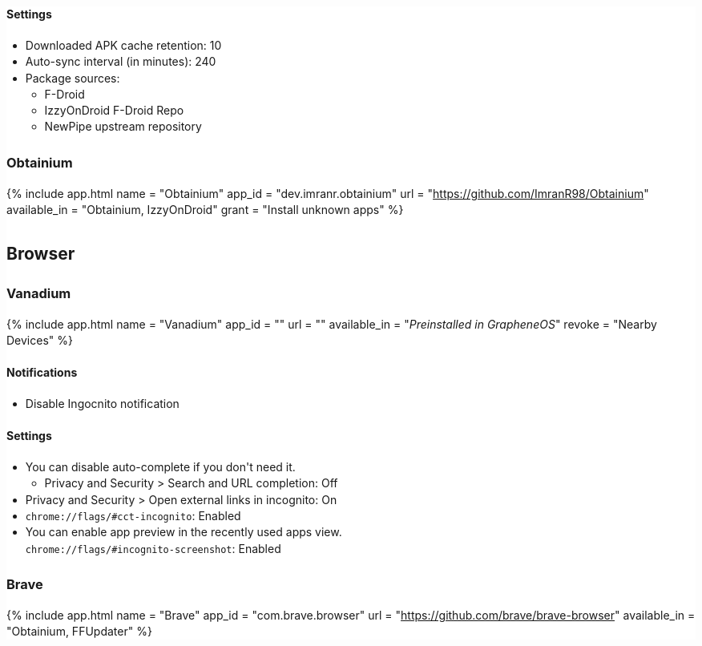 #### Settings

- Downloaded APK cache retention: 10
- Auto-sync interval (in minutes): 240
- Package sources:
  - F-Droid
  - IzzyOnDroid F-Droid Repo
  - NewPipe upstream repository

### Obtainium

{% include app.html
  name = "Obtainium"
  app_id = "dev.imranr.obtainium"
  url = "https://github.com/ImranR98/Obtainium"
  available_in = "Obtainium, IzzyOnDroid"
  grant = "Install unknown apps"
  %}

## Browser

### Vanadium

{% include app.html
  name = "Vanadium"
  app_id = ""
  url = ""
  available_in = "<i>Preinstalled in GrapheneOS</i>"
  revoke = "Nearby Devices"
  %}

#### Notifications

- Disable Ingocnito notification

#### Settings

- You can disable auto-complete if you don't need it.
  - Privacy and Security > Search and URL completion: Off
- Privacy and Security > Open external links in incognito: On
- `chrome://flags/#cct-incognito`: Enabled
- You can enable app preview in the recently used apps view.<br>
  `chrome://flags/#incognito-screenshot`: Enabled

### Brave

{% include app.html
  name = "Brave"
  app_id = "com.brave.browser"
  url = "https://github.com/brave/brave-browser"
  available_in = "Obtainium, FFUpdater"
  %}
